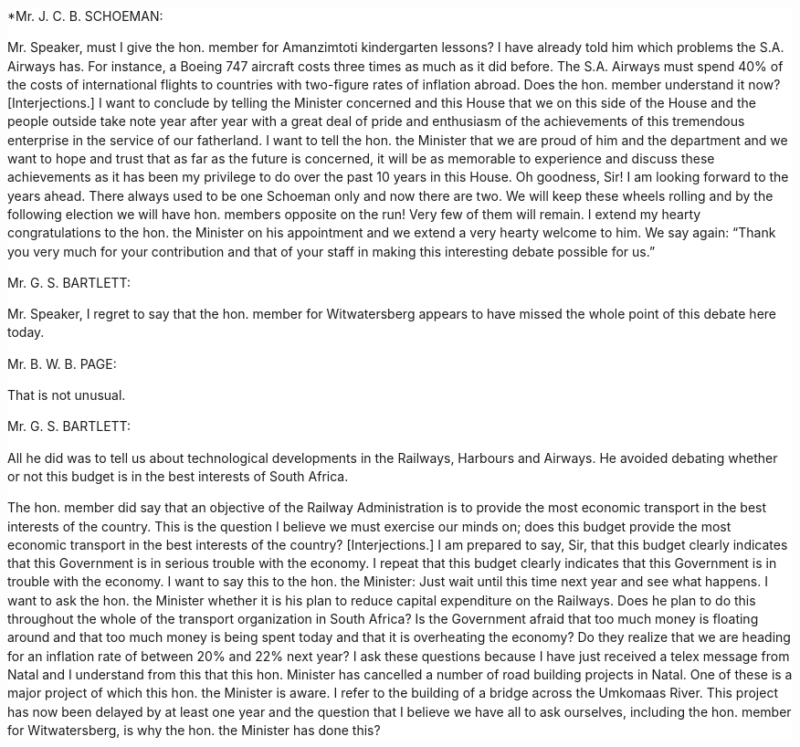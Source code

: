 </speech>

<speech by="#schoeman">

<from>*Mr. <person refersTo="hansard_za">J. C. B. SCHOEMAN</person>:</from>

<p>Mr. Speaker, must I give the hon. member for <span class="col_2125-2126" refersTo="page_1075"/>Amanzimtoti kindergarten lessons? I have already told him which problems the S.A. Airways has. For instance, a Boeing 747 aircraft costs three times as much as it did before. The S.A. Airways must spend 40% of the costs of international flights to countries with two-figure rates of inflation abroad. Does the hon. member understand it now? [Interjections.] I want to conclude by telling the Minister concerned and this House that we on this side of the House and the people outside take note year after year with a great deal of pride and enthusiasm of the achievements of this tremendous enterprise in the service of our fatherland. I want to tell the hon. the Minister that we are proud of him and the department and we want to hope and trust that as far as the future is concerned, it will be as memorable to experience and discuss these achievements as it has been my privilege to do over the past 10 years in this House. Oh goodness, Sir! I am looking forward to the years ahead. There always used to be one Schoeman only and now there are two. We will keep these wheels rolling and by the following election we will have hon. members opposite on the run! Very few of them will remain. I extend my hearty congratulations to the hon. the Minister on his appointment and we extend a very hearty welcome to him. We say again: &#x201C;Thank you very much for your contribution and that of your staff in making this interesting debate possible for us.&#x201D;</p>

</speech>

<speech by="#bartlett">

<from>Mr. <person refersTo="hansard_za">G. S. BARTLETT</person>:</from>

<p>Mr. Speaker, I regret to say that the hon. member for Witwatersberg appears to have missed the whole point of this debate here today.</p>

</speech>

<speech by="#page">

<from>Mr. <person refersTo="hansard_za">B. W. B. PAGE</person>:</from>

<p>That is not unusual.</p>

</speech>

<speech by="#bartlett">

<from>Mr. <person refersTo="hansard_za">G. S. BARTLETT</person>:</from>

<p>All he did was to tell us about technological developments in the Railways, Harbours and Airways. He avoided debating whether or not this budget is in the best interests of South Africa.</p>

<p>The hon. member did say that an objective of the Railway Administration is to provide the most economic transport in the best interests of the country. This is the question I believe we must exercise our minds on; does this budget provide the most economic transport in the best interests of the country? [Interjections.] I am prepared to say, Sir, that this budget clearly indicates that this Government is in serious trouble with the economy. I repeat that this budget clearly indicates that this Government is in trouble with the economy. I want to say this to the hon. the Minister: Just wait until this time next year and see what happens. I want to ask the hon. the Minister whether it is his plan to reduce capital expenditure on the Railways. Does he plan to do this throughout the whole of the transport organization in South Africa? Is the Government afraid that too much money is floating around and that too much money is being spent today and that it is overheating the economy? Do they realize that we are heading for an inflation rate of between 20% and 22% next year? I ask these questions because I have just received a telex message from Natal and I understand from this that this hon. Minister has cancelled a number of road building projects in Natal. One of these is a major project of which this hon. the Minister is aware. I refer to the building of a bridge across the Umkomaas River. This project has now been delayed by at least one year and the question that I believe we have all to ask ourselves, including the hon. member for Witwatersberg, is why the hon. the Minister has done this?</p>
